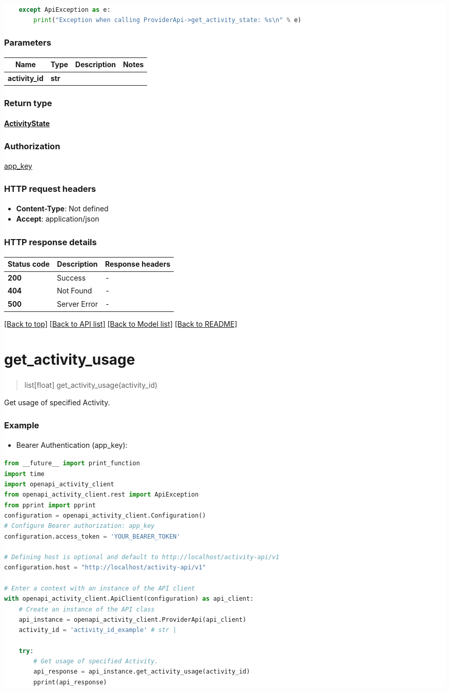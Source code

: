 ```python
    except ApiException as e:
        print("Exception when calling ProviderApi->get_activity_state: %s\n" % e)
```

### Parameters

Name | Type | Description  | Notes
------------- | ------------- | ------------- | -------------
 **activity_id** | **str**|  | 

### Return type

[**ActivityState**](ActivityState.md)

### Authorization

[app_key](../README.md#app_key)

### HTTP request headers

 - **Content-Type**: Not defined
 - **Accept**: application/json

### HTTP response details
| Status code | Description | Response headers |
|-------------|-------------|------------------|
**200** | Success |  -  |
**404** | Not Found |  -  |
**500** | Server Error |  -  |

[[Back to top]](#) [[Back to API list]](../README.md#documentation-for-api-endpoints) [[Back to Model list]](../README.md#documentation-for-models) [[Back to README]](../README.md)

# **get_activity_usage**
> list[float] get_activity_usage(activity_id)

Get usage of specified Activity.

### Example

* Bearer Authentication (app_key):
```python
from __future__ import print_function
import time
import openapi_activity_client
from openapi_activity_client.rest import ApiException
from pprint import pprint
configuration = openapi_activity_client.Configuration()
# Configure Bearer authorization: app_key
configuration.access_token = 'YOUR_BEARER_TOKEN'

# Defining host is optional and default to http://localhost/activity-api/v1
configuration.host = "http://localhost/activity-api/v1"

# Enter a context with an instance of the API client
with openapi_activity_client.ApiClient(configuration) as api_client:
    # Create an instance of the API class
    api_instance = openapi_activity_client.ProviderApi(api_client)
    activity_id = 'activity_id_example' # str | 

    try:
        # Get usage of specified Activity.
        api_response = api_instance.get_activity_usage(activity_id)
        pprint(api_response)
```
